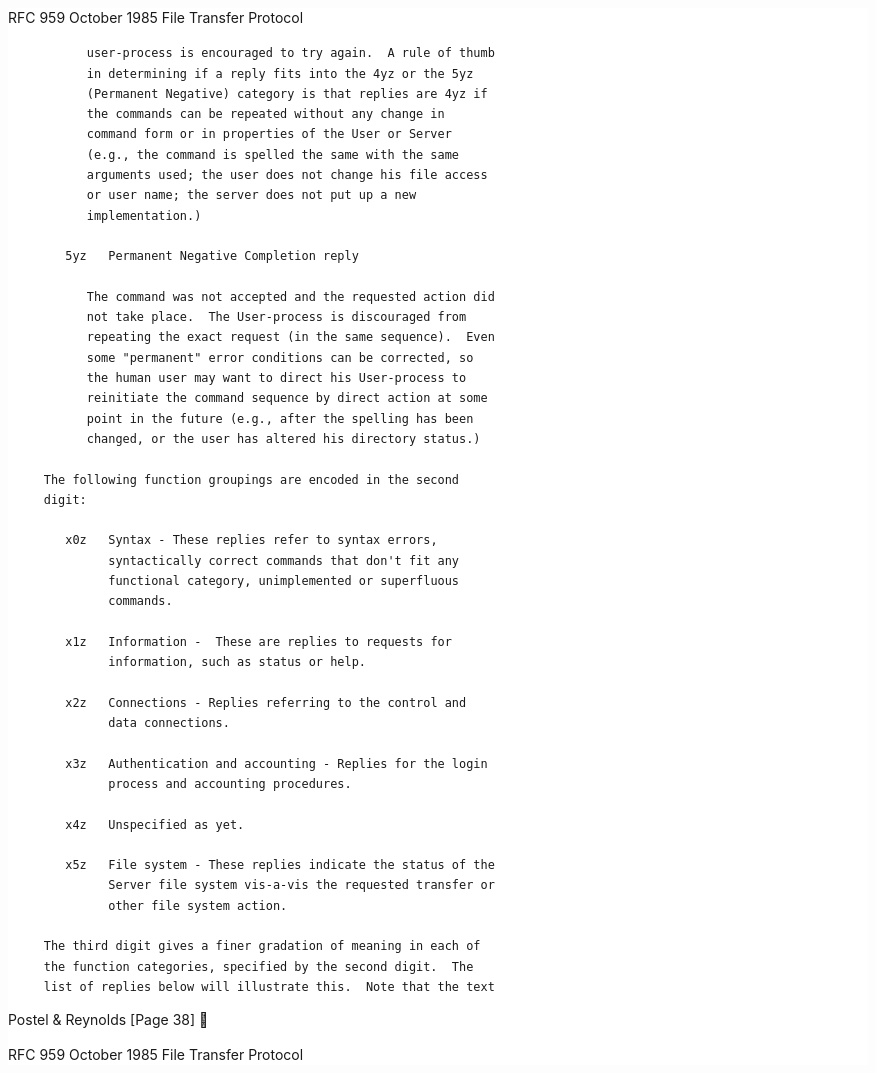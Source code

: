 

RFC 959                                                     October 1985
File Transfer Protocol


               user-process is encouraged to try again.  A rule of thumb
               in determining if a reply fits into the 4yz or the 5yz
               (Permanent Negative) category is that replies are 4yz if
               the commands can be repeated without any change in
               command form or in properties of the User or Server
               (e.g., the command is spelled the same with the same
               arguments used; the user does not change his file access
               or user name; the server does not put up a new
               implementation.)
    
            5yz   Permanent Negative Completion reply
    
               The command was not accepted and the requested action did
               not take place.  The User-process is discouraged from
               repeating the exact request (in the same sequence).  Even
               some "permanent" error conditions can be corrected, so
               the human user may want to direct his User-process to
               reinitiate the command sequence by direct action at some
               point in the future (e.g., after the spelling has been
               changed, or the user has altered his directory status.)
    
         The following function groupings are encoded in the second
         digit:
    
            x0z   Syntax - These replies refer to syntax errors,
                  syntactically correct commands that don't fit any
                  functional category, unimplemented or superfluous
                  commands.
    
            x1z   Information -  These are replies to requests for
                  information, such as status or help.
    
            x2z   Connections - Replies referring to the control and
                  data connections.
    
            x3z   Authentication and accounting - Replies for the login
                  process and accounting procedures.
    
            x4z   Unspecified as yet.
    
            x5z   File system - These replies indicate the status of the
                  Server file system vis-a-vis the requested transfer or
                  other file system action.
    
         The third digit gives a finer gradation of meaning in each of
         the function categories, specified by the second digit.  The
         list of replies below will illustrate this.  Note that the text


Postel & Reynolds                                              [Page 38]



RFC 959                                                     October 1985
File Transfer Protocol
